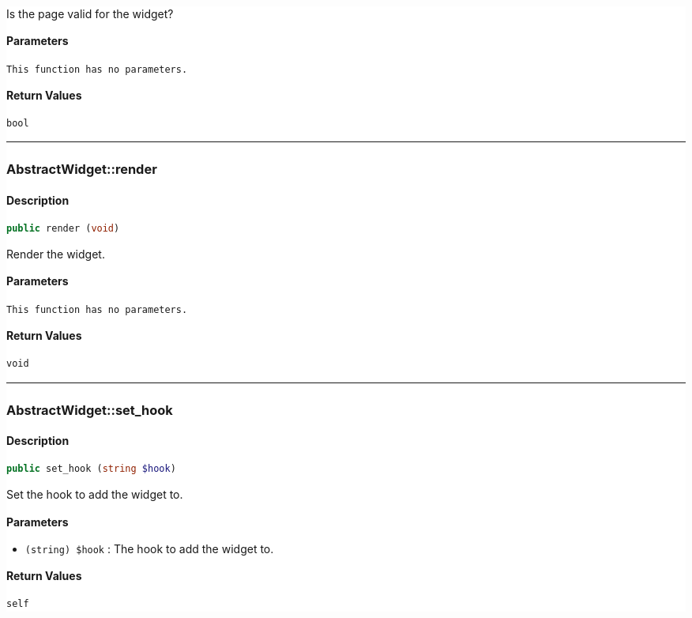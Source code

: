 Is the page valid for the widget? 

 

**Parameters**

`This function has no parameters.`

**Return Values**

`bool`




<hr />


### AbstractWidget::render  

**Description**

```php
public render (void)
```

Render the widget. 

 

**Parameters**

`This function has no parameters.`

**Return Values**

`void`




<hr />


### AbstractWidget::set_hook  

**Description**

```php
public set_hook (string $hook)
```

Set the hook to add the widget to. 

 

**Parameters**

* `(string) $hook`
: The hook to add the widget to.  

**Return Values**

`self`



